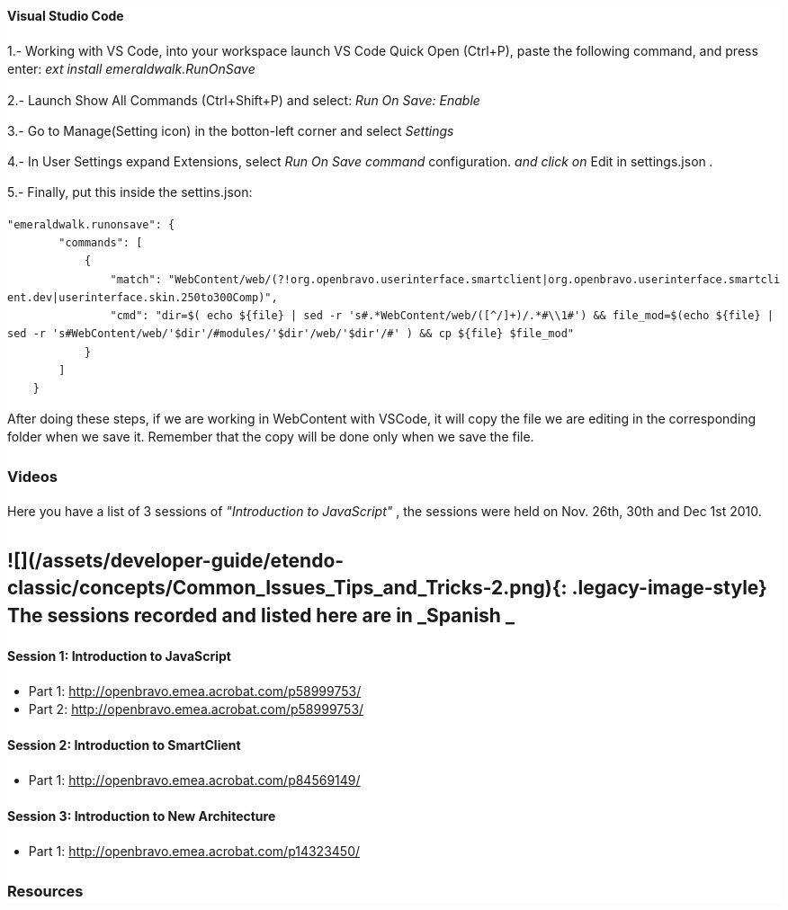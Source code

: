 ####  Visual Studio Code

1.- Working with VS Code, into your workspace launch VS Code Quick Open
(Ctrl+P), paste the following command, and press enter: _ext install
emeraldwalk.RunOnSave_

2.- Launch Show All Commands (Ctrl+Shift+P) and select: _Run On Save: Enable_

3.- Go to Manage(Setting icon) in the botton-left corner and select _Settings_

4.- In User Settings expand Extensions, select _Run On Save command_
configuration. _and click on_ Edit in settings.json _._

5.- Finally, put this inside the settins.json:

    
    
    "emeraldwalk.runonsave": {
            "commands": [
                {
                    "match": "WebContent/web/(?!org.openbravo.userinterface.smartclient|org.openbravo.userinterface.smartclient.dev|userinterface.skin.250to300Comp)",
                    "cmd": "dir=$( echo ${file} | sed -r 's#.*WebContent/web/([^/]+)/.*#\\1#') && file_mod=$(echo ${file} | sed -r 's#WebContent/web/'$dir'/#modules/'$dir'/web/'$dir'/#' ) && cp ${file} $file_mod"
                }
            ]
        }

After doing these steps, if we are working in WebContent with VSCode, it will
copy the file we are editing in the corresponding folder when we save it.
Remember that the copy will be done only when we save the file.

###  Videos

Here you have a list of 3 sessions of _"Introduction to JavaScript"_ , the
sessions were held on Nov. 26th, 30th and Dec 1st 2010.

![](/assets/developer-guide/etendo-
classic/concepts/Common_Issues_Tips_and_Tricks-2.png){: .legacy-image-style} The sessions recorded
and listed here are in _**Spanish** _  
---  
  
####  Session 1: Introduction to JavaScript

  * Part 1:  http://openbravo.emea.acrobat.com/p58999753/ 
  * Part 2:  http://openbravo.emea.acrobat.com/p58999753/ 

####  Session 2: Introduction to SmartClient

  * Part 1:  http://openbravo.emea.acrobat.com/p84569149/ 

####  Session 3: Introduction to New Architecture

  * Part 1:  http://openbravo.emea.acrobat.com/p14323450/ 

###  Resources
